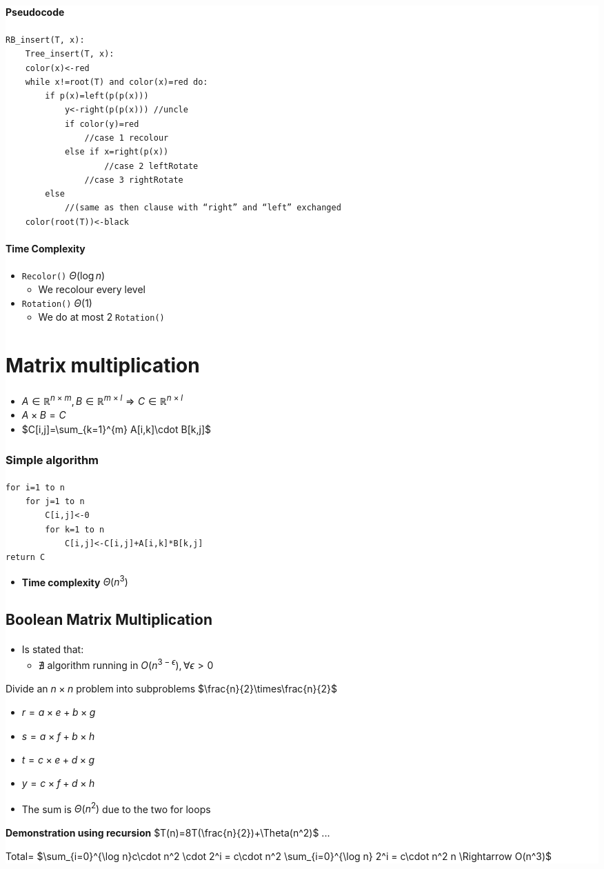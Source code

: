 #### Pseudocode
```
RB_insert(T, x):
	Tree_insert(T, x):
	color(x)<-red
	while x!=root(T) and color(x)=red do:
		if p(x)=left(p(p(x))) 
			y<-right(p(p(x))) //uncle
			if color(y)=red
				//case 1 recolour
			else if x=right(p(x))
					//case 2 leftRotate
				//case 3 rightRotate
		else
			//(same as then clause with “right” and “left” exchanged
	color(root(T))<-black
```

#### Time Complexity
- `Recolor()` $\Theta(\log n)$ 
	- We recolour every level
- `Rotation()` $\Theta(1)$
	- We do at most 2 `Rotation()` 

# Matrix multiplication
- $A\in\mathbb{R}^{n\times m}, B\in\mathbb{R}^{m\times l}\Rightarrow C\in\mathbb{R}^{n\times l}$  
- $A\times B = C$
- $C[i,j]=\sum_{k=1}^{m} A[i,k]\cdot B[k,j]$ 

### Simple algorithm
```
for i=1 to n
	for j=1 to n
		C[i,j]<-0
		for k=1 to n
			C[i,j]<-C[i,j]+A[i,k]*B[k,j]
return C
```

- **Time complexity** $\Theta(n^3)$

## Boolean Matrix Multiplication
- Is stated that:
	- $\nexists$ algorithm running in $O(n^{3-\epsilon}),\forall \epsilon >0$  

Divide an $n\times n$ problem into subproblems $\frac{n}{2}\times\frac{n}{2}$ 
- $r=a\times e + b \times g$ 
- $s=a\times f + b \times h$ 
- $t=c\times e + d \times g$ 
- $y=c\times f + d \times h$ 

- The sum is $\Theta(n^2)$ due to the two for loops

**Demonstration using recursion**
$T(n)=8T(\frac{n}{2})+\Theta(n^2)$
...

Total= $\sum_{i=0}^{\log n}c\cdot n^2 \cdot 2^i = c\cdot n^2 \sum_{i=0}^{\log n} 2^i = c\cdot n^2 n \Rightarrow O(n^3)$ 

